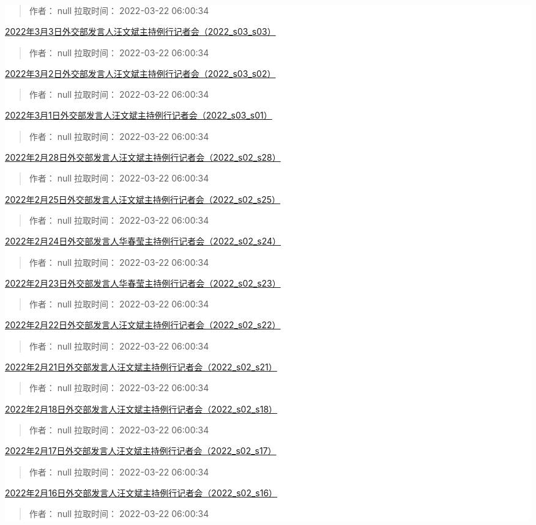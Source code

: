 > 作者： null  拉取时间： 2022-03-22 06:00:34

 [2022年3月3日外交部发言人汪文斌主持例行记者会（2022_s03_s03）](https://www.mfa.gov.cn/web/wjdt_674879/fyrbt_674889/202203/t20220303_10647693.shtml)

> 作者： null  拉取时间： 2022-03-22 06:00:34

 [2022年3月2日外交部发言人汪文斌主持例行记者会（2022_s03_s02）](https://www.mfa.gov.cn/web/wjdt_674879/fyrbt_674889/202203/t20220302_10647272.shtml)

> 作者： null  拉取时间： 2022-03-22 06:00:34

 [2022年3月1日外交部发言人汪文斌主持例行记者会（2022_s03_s01）](https://www.mfa.gov.cn/web/wjdt_674879/fyrbt_674889/202203/t20220301_10646842.shtml)

> 作者： null  拉取时间： 2022-03-22 06:00:34

 [2022年2月28日外交部发言人汪文斌主持例行记者会（2022_s02_s28）](https://www.mfa.gov.cn/web/wjdt_674879/fyrbt_674889/202202/t20220228_10646369.shtml)

> 作者： null  拉取时间： 2022-03-22 06:00:34

 [2022年2月25日外交部发言人汪文斌主持例行记者会（2022_s02_s25）](https://www.mfa.gov.cn/web/wjdt_674879/fyrbt_674889/202202/t20220225_10645686.shtml)

> 作者： null  拉取时间： 2022-03-22 06:00:34

 [2022年2月24日外交部发言人华春莹主持例行记者会（2022_s02_s24）](https://www.mfa.gov.cn/web/wjdt_674879/fyrbt_674889/202202/t20220224_10645295.shtml)

> 作者： null  拉取时间： 2022-03-22 06:00:34

 [2022年2月23日外交部发言人华春莹主持例行记者会（2022_s02_s23）](https://www.mfa.gov.cn/web/wjdt_674879/fyrbt_674889/202202/t20220223_10644870.shtml)

> 作者： null  拉取时间： 2022-03-22 06:00:34

 [2022年2月22日外交部发言人汪文斌主持例行记者会（2022_s02_s22）](https://www.mfa.gov.cn/web/wjdt_674879/fyrbt_674889/202202/t20220222_10644486.shtml)

> 作者： null  拉取时间： 2022-03-22 06:00:34

 [2022年2月21日外交部发言人汪文斌主持例行记者会（2022_s02_s21）](https://www.mfa.gov.cn/web/wjdt_674879/fyrbt_674889/202202/t20220221_10644054.shtml)

> 作者： null  拉取时间： 2022-03-22 06:00:34

 [2022年2月18日外交部发言人汪文斌主持例行记者会（2022_s02_s18）](https://www.mfa.gov.cn/web/wjdt_674879/fyrbt_674889/202202/t20220218_10643443.shtml)

> 作者： null  拉取时间： 2022-03-22 06:00:34

 [2022年2月17日外交部发言人汪文斌主持例行记者会（2022_s02_s17）](https://www.mfa.gov.cn/web/wjdt_674879/fyrbt_674889/202202/t20220217_10643117.shtml)

> 作者： null  拉取时间： 2022-03-22 06:00:34

 [2022年2月16日外交部发言人汪文斌主持例行记者会（2022_s02_s16）](https://www.mfa.gov.cn/web/wjdt_674879/fyrbt_674889/202202/t20220216_10642776.shtml)

> 作者： null  拉取时间： 2022-03-22 06:00:34
